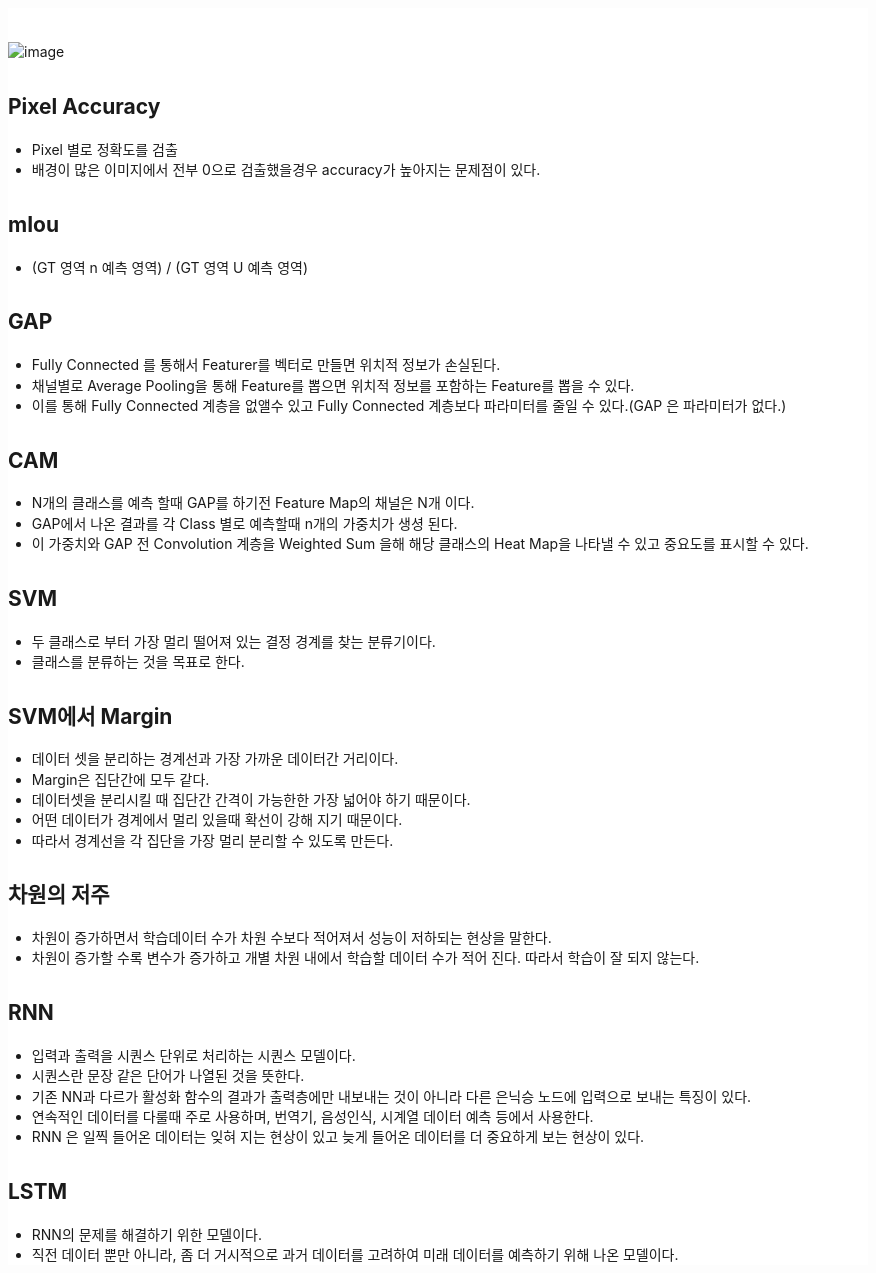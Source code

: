 <br>

![image](https://t1.daumcdn.net/cfile/tistory/99632A415E8BE0F53F)

## Pixel Accuracy
- Pixel 별로 정확도를 검출
- 배경이 많은 이미지에서 전부 0으로 검출했을경우 accuracy가 높아지는 문제점이 있다.

## mIou
- (GT 영역 n 예측 영역) / (GT 영역 U 예측 영역) 

## GAP
- Fully Connected 를 통해서 Featurer를 벡터로 만들면 위치적 정보가 손실된다.
- 채널별로 Average Pooling을 통해 Feature를 뽑으면 위치적 정보를 포함하는 Feature를 뽑을 수 있다.
- 이를 통해 Fully Connected 계층을 없앨수 있고 Fully Connected 계층보다 파라미터를 줄일 수 있다.(GAP 은 파라미터가 없다.)

## CAM
- N개의 클래스를 예측 할때 GAP를 하기전 Feature Map의 채널은 N개 이다.
- GAP에서 나온 결과를 각 Class 별로 예측할때 n개의 가중치가 생셩 된다.
- 이 가중치와 GAP 전 Convolution 계층을 Weighted Sum 을해 해당 클래스의 Heat Map을 나타낼 수 있고 중요도를 표시할 수 있다.

## SVM
- 두 클래스로 부터 가장 멀리 떨어져 있는 결정 경계를 찾는 분류기이다.
- 클래스를 분류하는 것을 목표로 한다.

## SVM에서 Margin
- 데이터 셋을 분리하는 경계선과 가장 가까운 데이터간 거리이다. 
- Margin은 집단간에 모두 같다.
- 데이터셋을 분리시킬 때 집단간 간격이 가능한한 가장 넓어야 하기 때문이다.
- 어떤 데이터가 경계에서 멀리 있을때 확선이 강해 지기 때문이다.
- 따라서 경계선을 각 집단을 가장 멀리 분리할 수 있도록 만든다.

## 차원의 저주
- 차원이 증가하면서 학습데이터 수가 차원 수보다 적어져서 성능이 저하되는 현상을 말한다.
- 차원이 증가할 수록 변수가 증가하고 개별 차원 내에서 학습할 데이터 수가 적어 진다. 따라서 학습이 잘 되지 않는다.

## RNN
- 입력과 출력을 시퀀스 단위로 처리하는 시퀀스 모델이다.
- 시퀀스란 문장 같은 단어가 나열된 것을 뜻한다.
- 기존 NN과 다르가 활성화 함수의 결과가 출력층에만 내보내는 것이 아니라 다른 은닉승 노드에 입력으로 보내는 특징이 있다.
- 연속적인 데이터를 다룰때 주로 사용하며, 번역기, 음성인식, 시계열 데이터 예측 등에서 사용한다.
- RNN 은 일찍 들어온 데이터는 잊혀 지는 현상이 있고 늦게 들어온 데이터를 더 중요하게 보는 현상이 있다.

## LSTM
- RNN의 문제를 해결하기 위한 모델이다.
- 직전 데이터 뿐만 아니라, 좀 더 거시적으로 과거 데이터를 고려하여 미래 데이터를 예측하기 위해 나온 모델이다.
